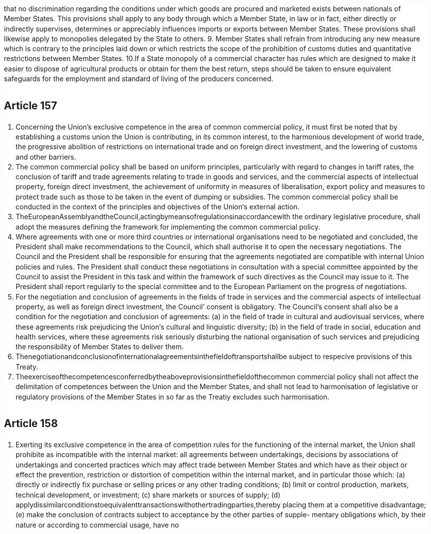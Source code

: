 that no discrimination regarding the conditions under which goods are procured and marketed exists between nationals of Member States. This provisions shall apply to any body through which a Member State, in law or in fact, either directly or indirectly supervises, determines or appreciably influences imports or exports between Member States. These provisions shall likewise apply to monopolies delegated by the State to others.
9. Member States shall refrain from introducing any new measure which is contrary to the principles laid down or which restricts the scope of the prohibition of customs duties and quantitative restrictions between Member States.
10.If a State monopoly of a commercial character has rules which are designed to make it easier to dispose of agricultural products or obtain for them the best return, steps should be taken to ensure equivalent safeguards for the employment and standard of living of the producers concerned.
## Article 157
1. Concerning the Union’s exclusive competence in the area of common commercial policy, it must first be noted that by establishing a customs union the Union is contributing, in its common interest, to the harmonious development of world trade, the progressive abolition of restrictions on international trade and on foreign direct investment, and the lowering of customs and other barriers.
2. The common commercial policy shall be based on uniform principles, particularly with regard to changes in tariff rates, the conclusion of tariff and trade agreements relating to trade in goods and services, and the commercial aspects of intellectual property, foreign direct investment, the achievement of uniformity in measures of liberalisation, export policy and measures to protect trade such as those to be taken in the event of dumping or subsidies. The common commercial policy shall be conducted in the context of the principles and objectives of the Union‘s external action.
3. TheEuropeanAssemblyandtheCouncil,actingbymeansofregulationsinaccordancewith the ordinary legislative procedure, shall adopt the measures defining the framework for implementing the common commercial policy.
4. Where agreements with one or more third countries or international organisations need to be negotiated and concluded, the President shall make recommendations to the Council, which shall authorise it to open the necessary negotiations. The Council and the President shall be responsible for ensuring that the agreements negotiated are compatible with internal Union policies and rules. The President shall conduct these negotiations in consultation
with a special committee appointed by the Council to assist the President in this task and within the framework of such directives as the Council may issue to it. The President shall report regularly to the special committee and to the European Parliament on the progress of negotiations.
5. For the negotiation and conclusion of agreements in the fields of trade in services and the commercial aspects of intellectual property, as well as foreign direct investment, the Council’ consent is obligatory. The Council’s consent shall also be a condition for the negotiation and conclusion of agreements:
(a) in the field of trade in cultural and audiovisual services, where these agreements risk prejudicing the Union‘s cultural and linguistic diversity;
(b) in the field of trade in social, education and health services, where these agreements risk seriously disturbing the national organisation of such services and prejudicing the responsibility of Member States to deliver them.
6. Thenegotiationandconclusionofinternationalagreementsinthefieldoftransportshallbe subject to respecive provisions of this Treaty.
7. Theexerciseofthecompetencesconferredbytheaboveprovisionsinthefieldofthecommon commercial policy shall not affect the delimitation of competences between the Union and the Member States, and shall not lead to harmonisation of legislative or regulatory provisions of the Member States in so far as the Treatiy excludes such harmonisation.
## Article 158
1. Exerting its exclusive competence in the area of competition rules for the functioning of the internal market, the Union shall prohibite as incompatible with the internal market: all agreements between undertakings, decisions by associations of undertakings and concerted practices which may affect trade between Member States and which have as their object or effect the prevention, restriction or distortion of competition within the internal market, and in particular those which:
(a) directly or indirectly fix purchase or selling prices or any other trading conditions;
(b) limit or control production, markets, technical development, or investment;
(c) share markets or sources of supply;
(d) applydissimilarconditionstoequivalenttransactionswithothertradingparties,thereby
placing them at a competitive disadvantage;
(e) make the conclusion of contracts subject to acceptance by the other parties of supple-
mentary obligations which, by their nature or according to commercial usage, have no